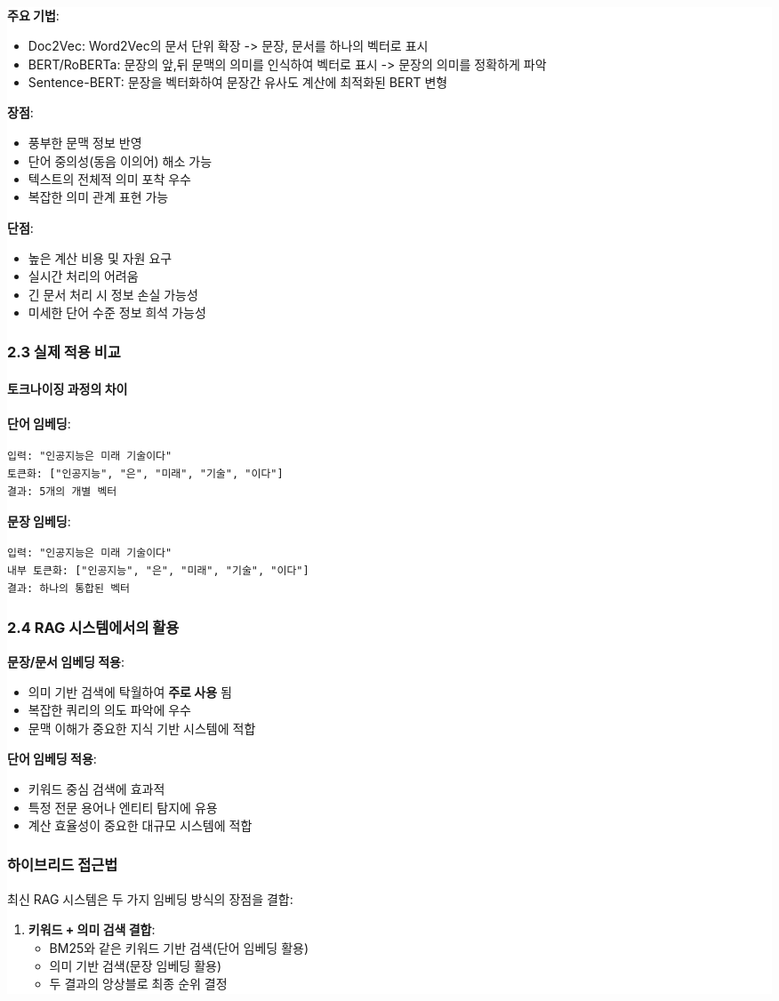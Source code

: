 **주요 기법**:
- Doc2Vec: Word2Vec의 문서 단위 확장 -> 문장, 문서를 하나의 벡터로 표시
- BERT/RoBERTa: 문장의 앞,뒤 문맥의 의미를 인식하여 벡터로 표시 -> 문장의 의미를 정확하게 파악
- Sentence-BERT: 문장을 벡터화하여 문장간 유사도 계산에 최적화된 BERT 변형

**장점**:
- 풍부한 문맥 정보 반영
- 단어 중의성(동음 이의어) 해소 가능
- 텍스트의 전체적 의미 포착 우수
- 복잡한 의미 관계 표현 가능

**단점**:
- 높은 계산 비용 및 자원 요구
- 실시간 처리의 어려움
- 긴 문서 처리 시 정보 손실 가능성
- 미세한 단어 수준 정보 희석 가능성


### 2.3 실제 적용 비교

#### 토크나이징 과정의 차이

**단어 임베딩**:
```
입력: "인공지능은 미래 기술이다"
토큰화: ["인공지능", "은", "미래", "기술", "이다"]
결과: 5개의 개별 벡터
```

**문장 임베딩**:
```
입력: "인공지능은 미래 기술이다"
내부 토큰화: ["인공지능", "은", "미래", "기술", "이다"]
결과: 하나의 통합된 벡터
```

### 2.4 RAG 시스템에서의 활용

**문장/문서 임베딩 적용**:
- 의미 기반 검색에 탁월하여 **주로 사용** 됨
- 복잡한 쿼리의 의도 파악에 우수
- 문맥 이해가 중요한 지식 기반 시스템에 적합

**단어 임베딩 적용**:
- 키워드 중심 검색에 효과적
- 특정 전문 용어나 엔티티 탐지에 유용
- 계산 효율성이 중요한 대규모 시스템에 적합

### 하이브리드 접근법

최신 RAG 시스템은 두 가지 임베딩 방식의 장점을 결합:

1. **키워드 + 의미 검색 결합**:
    - BM25와 같은 키워드 기반 검색(단어 임베딩 활용)
    - 의미 기반 검색(문장 임베딩 활용)
    - 두 결과의 앙상블로 최종 순위 결정
